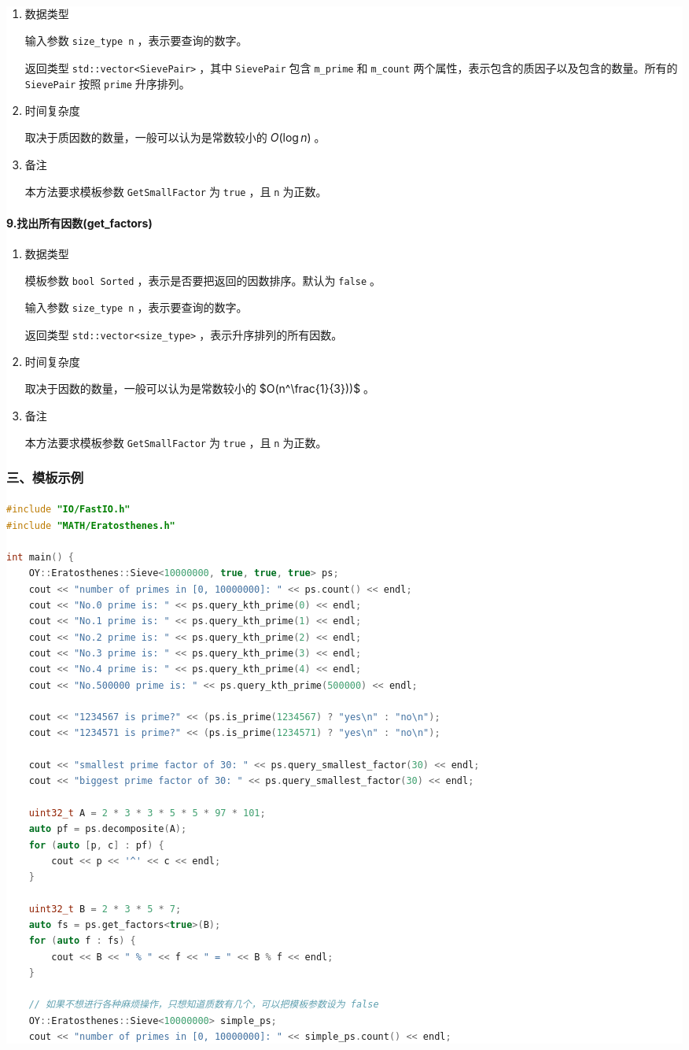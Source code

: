 1. 数据类型

   输入参数 `size_type n` ，表示要查询的数字。

   返回类型 `std::vector<SievePair>` ，其中 `SievePair` 包含 `m_prime` 和 `m_count` 两个属性，表示包含的质因子以及包含的数量。所有的 `SievePair` 按照 `prime` 升序排列。

2. 时间复杂度

   取决于质因数的数量，一般可以认为是常数较小的 $O(\log n)$ 。

3. 备注

   本方法要求模板参数 `GetSmallFactor` 为 `true` ，且 `n` 为正数。

#### 9.找出所有因数(get_factors)

1. 数据类型

   模板参数 `bool Sorted` ，表示是否要把返回的因数排序。默认为 `false` 。

   输入参数 `size_type n` ，表示要查询的数字。

   返回类型 `std::vector<size_type>` ，表示升序排列的所有因数。

2. 时间复杂度

   取决于因数的数量，一般可以认为是常数较小的 $O(n^\frac{1}{3}))$ 。

3. 备注

   本方法要求模板参数 `GetSmallFactor` 为 `true` ，且 `n` 为正数。


### 三、模板示例

```c++
#include "IO/FastIO.h"
#include "MATH/Eratosthenes.h"

int main() {
    OY::Eratosthenes::Sieve<10000000, true, true, true> ps;
    cout << "number of primes in [0, 10000000]: " << ps.count() << endl;
    cout << "No.0 prime is: " << ps.query_kth_prime(0) << endl;
    cout << "No.1 prime is: " << ps.query_kth_prime(1) << endl;
    cout << "No.2 prime is: " << ps.query_kth_prime(2) << endl;
    cout << "No.3 prime is: " << ps.query_kth_prime(3) << endl;
    cout << "No.4 prime is: " << ps.query_kth_prime(4) << endl;
    cout << "No.500000 prime is: " << ps.query_kth_prime(500000) << endl;

    cout << "1234567 is prime?" << (ps.is_prime(1234567) ? "yes\n" : "no\n");
    cout << "1234571 is prime?" << (ps.is_prime(1234571) ? "yes\n" : "no\n");

    cout << "smallest prime factor of 30: " << ps.query_smallest_factor(30) << endl;
    cout << "biggest prime factor of 30: " << ps.query_smallest_factor(30) << endl;

    uint32_t A = 2 * 3 * 3 * 5 * 5 * 97 * 101;
    auto pf = ps.decomposite(A);
    for (auto [p, c] : pf) {
        cout << p << '^' << c << endl;
    }

    uint32_t B = 2 * 3 * 5 * 7;
    auto fs = ps.get_factors<true>(B);
    for (auto f : fs) {
        cout << B << " % " << f << " = " << B % f << endl;
    }

    // 如果不想进行各种麻烦操作，只想知道质数有几个，可以把模板参数设为 false
    OY::Eratosthenes::Sieve<10000000> simple_ps;
    cout << "number of primes in [0, 10000000]: " << simple_ps.count() << endl;
```